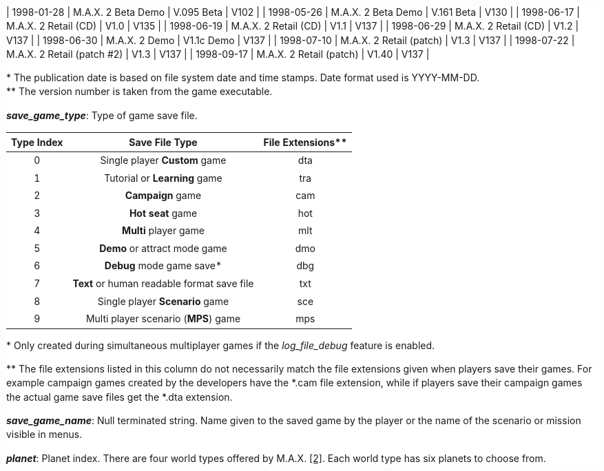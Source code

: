 | 1998-01-28 | M.A.X. 2 Beta Demo           | V.095 Beta  | V102 |
| 1998-05-26 | M.A.X. 2 Beta Demo           | V.161 Beta  | V130 |
| 1998-06-17 | M.A.X. 2 Retail (CD)         | V1.0        | V135 |
| 1998-06-19 | M.A.X. 2 Retail (CD)         | V1.1        | V137 |
| 1998-06-29 | M.A.X. 2 Retail (CD)         | V1.2        | V137 |
| 1998-06-30 | M.A.X. 2 Demo                | V1.1c Demo  | V137 |
| 1998-07-10 | M.A.X. 2 Retail (patch)      | V1.3        | V137 |
| 1998-07-22 | M.A.X. 2 Retail (patch #2)   | V1.3        | V137 |
| 1998-09-17 | M.A.X. 2 Retail (patch)      | V1.40       | V137 |

\* The publication date is based on file system date and time stamps. Date format used is YYYY-MM-DD.
<br>
\*\* The version number is taken from the game executable.

***save_game_type***: Type of game save file.

| Type Index | Save File Type | File Extensions** |
|:-----:|:-----:|:-----:|
| 0 | Single player **Custom** game | dta |
| 1 | Tutorial or **Learning** game | tra |
| 2 | **Campaign** game | cam |
| 3 | **Hot seat** game | hot |
| 4 | **Multi** player game | mlt |
| 5 | **Demo** or attract mode game | dmo |
| 6 | **Debug** mode game save* | dbg |
| 7 | **Text** or human readable format save file | txt |
| 8 | Single player **Scenario** game | sce |
| 9 | Multi player scenario (**MPS**) game | mps |

\*  Only created during simultaneous multiplayer games if the *log_file_debug* feature is enabled.

\** The file extensions listed in this column do not necessarily match the file extensions given when players save their games. For example campaign games created by the developers have the *.cam file extension, while if players save their campaign games the actual game save files get the *.dta extension.

***save_game_name***: Null terminated string. Name given to the saved game by the player or the name of the scenario or mission visible in menus.

<a name="cross_ref01"></a>
***planet***: Planet index. There are four world types offered by M.A.X. [\[2\]](#ref2). Each world type has six planets to choose from.
